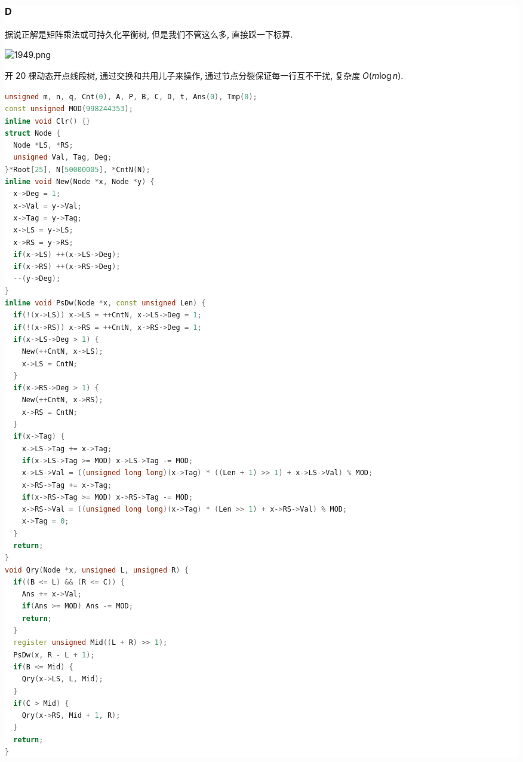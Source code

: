 ### D

据说正解是矩阵乘法或可持久化平衡树, 但是我们不管这么多, 直接踩一下标算.

![1949.png](https://i.loli.net/2021/08/08/SbW3AhXH1gYJfdr.png)

开 $20$ 棵动态开点线段树, 通过交换和共用儿子来操作, 通过节点分裂保证每一行互不干扰, 复杂度 $O(m \log n)$.

```cpp
unsigned m, n, q, Cnt(0), A, P, B, C, D, t, Ans(0), Tmp(0);
const unsigned MOD(998244353);
inline void Clr() {}
struct Node {
  Node *LS, *RS;
  unsigned Val, Tag, Deg;
}*Root[25], N[50000005], *CntN(N);
inline void New(Node *x, Node *y) {
  x->Deg = 1;
  x->Val = y->Val;
  x->Tag = y->Tag;
  x->LS = y->LS;
  x->RS = y->RS;
  if(x->LS) ++(x->LS->Deg);
  if(x->RS) ++(x->RS->Deg);
  --(y->Deg);
}
inline void PsDw(Node *x, const unsigned Len) {
  if(!(x->LS)) x->LS = ++CntN, x->LS->Deg = 1;
  if(!(x->RS)) x->RS = ++CntN, x->RS->Deg = 1;
  if(x->LS->Deg > 1) {
    New(++CntN, x->LS);
    x->LS = CntN;
  }
  if(x->RS->Deg > 1) {
    New(++CntN, x->RS);
    x->RS = CntN;
  }
  if(x->Tag) {
    x->LS->Tag += x->Tag;
    if(x->LS->Tag >= MOD) x->LS->Tag -= MOD;
    x->LS->Val = ((unsigned long long)(x->Tag) * ((Len + 1) >> 1) + x->LS->Val) % MOD;
    x->RS->Tag += x->Tag;
    if(x->RS->Tag >= MOD) x->RS->Tag -= MOD;
    x->RS->Val = ((unsigned long long)(x->Tag) * (Len >> 1) + x->RS->Val) % MOD;
    x->Tag = 0;
  }
  return;
}
void Qry(Node *x, unsigned L, unsigned R) {
  if((B <= L) && (R <= C)) {
    Ans += x->Val;
    if(Ans >= MOD) Ans -= MOD;
    return;
  }
  register unsigned Mid((L + R) >> 1);
  PsDw(x, R - L + 1);
  if(B <= Mid) {
    Qry(x->LS, L, Mid);
  }
  if(C > Mid) {
    Qry(x->RS, Mid + 1, R);
  }
  return;
}
```
